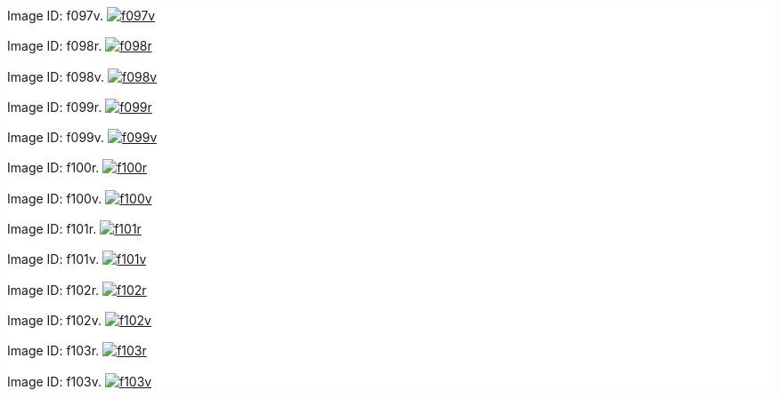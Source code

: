 
Image ID:  f097v.   [![f097v](http://www.homermultitext.org/iipsrv?OBJ=IIP,1.0&FIF=/project/homer/pyramidal/deepzoom/hmt/burney86/v1/burney_ms_86_f097v.tif&WID=100&CVT=JPEG)](http://www.homermultitext.org/ict2/?urn=urn:cite2:hmt:burney86.v1:burney_ms_86_f097v)


Image ID:  f098r.   [![f098r](http://www.homermultitext.org/iipsrv?OBJ=IIP,1.0&FIF=/project/homer/pyramidal/deepzoom/hmt/burney86/v1/burney_ms_86_f098r.tif&WID=100&CVT=JPEG)](http://www.homermultitext.org/ict2/?urn=urn:cite2:hmt:burney86.v1:burney_ms_86_f098r)


Image ID:  f098v.   [![f098v](http://www.homermultitext.org/iipsrv?OBJ=IIP,1.0&FIF=/project/homer/pyramidal/deepzoom/hmt/burney86/v1/burney_ms_86_f098v.tif&WID=100&CVT=JPEG)](http://www.homermultitext.org/ict2/?urn=urn:cite2:hmt:burney86.v1:burney_ms_86_f098v)


Image ID:  f099r.   [![f099r](http://www.homermultitext.org/iipsrv?OBJ=IIP,1.0&FIF=/project/homer/pyramidal/deepzoom/hmt/burney86/v1/burney_ms_86_f099r.tif&WID=100&CVT=JPEG)](http://www.homermultitext.org/ict2/?urn=urn:cite2:hmt:burney86.v1:burney_ms_86_f099r)


Image ID:  f099v.   [![f099v](http://www.homermultitext.org/iipsrv?OBJ=IIP,1.0&FIF=/project/homer/pyramidal/deepzoom/hmt/burney86/v1/burney_ms_86_f099v.tif&WID=100&CVT=JPEG)](http://www.homermultitext.org/ict2/?urn=urn:cite2:hmt:burney86.v1:burney_ms_86_f099v)


Image ID:  f100r.   [![f100r](http://www.homermultitext.org/iipsrv?OBJ=IIP,1.0&FIF=/project/homer/pyramidal/deepzoom/hmt/burney86/v1/burney_ms_86_f100r.tif&WID=100&CVT=JPEG)](http://www.homermultitext.org/ict2/?urn=urn:cite2:hmt:burney86.v1:burney_ms_86_f100r)


Image ID:  f100v.   [![f100v](http://www.homermultitext.org/iipsrv?OBJ=IIP,1.0&FIF=/project/homer/pyramidal/deepzoom/hmt/burney86/v1/burney_ms_86_f100v.tif&WID=100&CVT=JPEG)](http://www.homermultitext.org/ict2/?urn=urn:cite2:hmt:burney86.v1:burney_ms_86_f100v)


Image ID:  f101r.   [![f101r](http://www.homermultitext.org/iipsrv?OBJ=IIP,1.0&FIF=/project/homer/pyramidal/deepzoom/hmt/burney86/v1/burney_ms_86_f101r.tif&WID=100&CVT=JPEG)](http://www.homermultitext.org/ict2/?urn=urn:cite2:hmt:burney86.v1:burney_ms_86_f101r)


Image ID:  f101v.   [![f101v](http://www.homermultitext.org/iipsrv?OBJ=IIP,1.0&FIF=/project/homer/pyramidal/deepzoom/hmt/burney86/v1/burney_ms_86_f101v.tif&WID=100&CVT=JPEG)](http://www.homermultitext.org/ict2/?urn=urn:cite2:hmt:burney86.v1:burney_ms_86_f101v)


Image ID:  f102r.   [![f102r](http://www.homermultitext.org/iipsrv?OBJ=IIP,1.0&FIF=/project/homer/pyramidal/deepzoom/hmt/burney86/v1/burney_ms_86_f102r.tif&WID=100&CVT=JPEG)](http://www.homermultitext.org/ict2/?urn=urn:cite2:hmt:burney86.v1:burney_ms_86_f102r)


Image ID:  f102v.   [![f102v](http://www.homermultitext.org/iipsrv?OBJ=IIP,1.0&FIF=/project/homer/pyramidal/deepzoom/hmt/burney86/v1/burney_ms_86_f102v.tif&WID=100&CVT=JPEG)](http://www.homermultitext.org/ict2/?urn=urn:cite2:hmt:burney86.v1:burney_ms_86_f102v)


Image ID:  f103r.   [![f103r](http://www.homermultitext.org/iipsrv?OBJ=IIP,1.0&FIF=/project/homer/pyramidal/deepzoom/hmt/burney86/v1/burney_ms_86_f103r.tif&WID=100&CVT=JPEG)](http://www.homermultitext.org/ict2/?urn=urn:cite2:hmt:burney86.v1:burney_ms_86_f103r)


Image ID:  f103v.   [![f103v](http://www.homermultitext.org/iipsrv?OBJ=IIP,1.0&FIF=/project/homer/pyramidal/deepzoom/hmt/burney86/v1/burney_ms_86_f103v.tif&WID=100&CVT=JPEG)](http://www.homermultitext.org/ict2/?urn=urn:cite2:hmt:burney86.v1:burney_ms_86_f103v)
